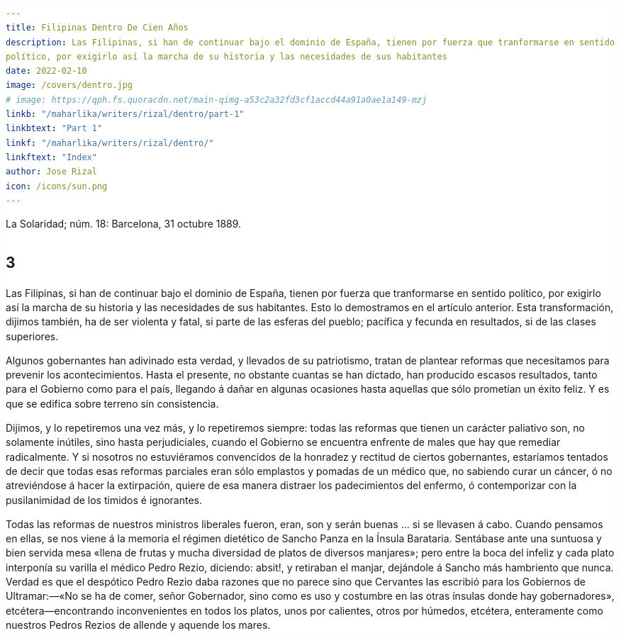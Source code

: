 ```yaml
---
title: Filipinas Dentro De Cien Años
description: Las Filipinas, si han de continuar bajo el dominio de España, tienen por fuerza que tranformarse en sentido político, por exigirlo así la marcha de su historia y las necesidades de sus habitantes
date: 2022-02-10
image: /covers/dentro.jpg
# image: https://qph.fs.quoracdn.net/main-qimg-a53c2a32fd3cf1accd44a91a0ae1a149-mzj
linkb: "/maharlika/writers/rizal/dentro/part-1"
linkbtext: "Part 1"
linkf: "/maharlika/writers/rizal/dentro/"
linkftext: "Index"
author: Jose Rizal
icon: /icons/sun.png
---
```



La Solaridad; núm. 18: Barcelona, 31 octubre 1889. 

## 3

Las Filipinas, si han de continuar bajo el dominio de España, tienen por fuerza que tranformarse en sentido político, por exigirlo así la marcha de su historia y las necesidades de sus habitantes. Esto lo demostramos en el artículo anterior. Esta transformación, dijimos también, ha de ser violenta y fatal, si parte de las esferas del pueblo; pacífica y fecunda en resultados, si de las clases superiores. 

Algunos gobernantes han adivinado esta verdad, y llevados de su patriotismo, tratan de plantear reformas que necesitamos para prevenir los acontecimientos. Hasta el presente, no obstante cuantas se han dictado, han producido escasos resultados, tanto para el Gobierno como para el país, llegando á dañar en algunas ocasiones hasta aquellas que sólo prometían un éxito feliz. Y es que se edifica sobre terreno sin consistencia. 

Dijimos, y lo repetiremos una vez más, y lo repetiremos siempre: todas las reformas que tienen un carácter paliativo son, no solamente inútiles, sino hasta perjudiciales, cuando el Gobierno se encuentra enfrente de males que hay que remediar radicalmente. Y si nosotros no estuviéramos convencidos de la honradez y rectitud de ciertos gobernantes, estaríamos tentados de decir que todas esas reformas parciales eran sólo emplastos y pomadas de un médico que, no sabiendo curar un cáncer, ó no atreviéndose á hacer la extirpación, quiere de esa manera distraer los padecimientos del enfermo, ó contemporizar con la pusilanimidad de los timidos é ignorantes. 

Todas las reformas de nuestros ministros liberales fueron, eran, son y serán buenas ... si se llevasen á cabo. Cuando pensamos en ellas, se nos viene á la memoria el régimen dietético de Sancho Panza en la Ínsula Barataria. Sentábase ante una suntuosa y bien servida mesa «llena de frutas y mucha diversidad de platos de diversos manjares»; pero entre la boca del infeliz y cada plato interponía su varilla el médico Pedro Rezio, diciendo: absit!, y retiraban el manjar, dejándole á Sancho más hambriento que nunca. Verdad es que el despótico Pedro Rezio daba razones que no parece sino que Cervantes las escribió para los Gobiernos de Ultramar:—«No se ha de comer, señor Gobernador, sino como es uso y costumbre en las otras ínsulas donde hay gobernadores», etcétera—encontrando inconvenientes en todos los platos, unos por calientes, otros por húmedos, etcétera, enteramente como nuestros Pedros Rezios de allende y aquende los mares. 

